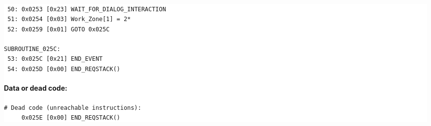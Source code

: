 ```
 50: 0x0253 [0x23] WAIT_FOR_DIALOG_INTERACTION
 51: 0x0254 [0x03] Work_Zone[1] = 2*
 52: 0x0259 [0x01] GOTO 0x025C

SUBROUTINE_025C:
 53: 0x025C [0x21] END_EVENT
 54: 0x025D [0x00] END_REQSTACK()
```

#### Data or dead code:

```
# Dead code (unreachable instructions):
     0x025E [0x00] END_REQSTACK()
```
